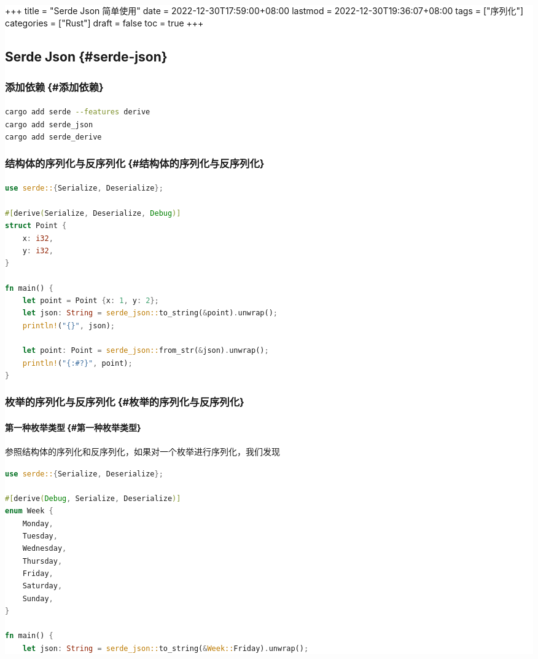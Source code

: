 +++
title = "Serde Json 简单使用"
date = 2022-12-30T17:59:00+08:00
lastmod = 2022-12-30T19:36:07+08:00
tags = ["序列化"]
categories = ["Rust"]
draft = false
toc = true
+++

## Serde Json {#serde-json}


### 添加依赖 {#添加依赖}

```bash
cargo add serde --features derive
cargo add serde_json
cargo add serde_derive
```


### 结构体的序列化与反序列化 {#结构体的序列化与反序列化}

```rust
use serde::{Serialize, Deserialize};

#[derive(Serialize, Deserialize, Debug)]
struct Point {
    x: i32,
    y: i32,
}

fn main() {
    let point = Point {x: 1, y: 2};
    let json: String = serde_json::to_string(&point).unwrap();
    println!("{}", json);

    let point: Point = serde_json::from_str(&json).unwrap();
    println!("{:#?}", point);
}
```


### 枚举的序列化与反序列化 {#枚举的序列化与反序列化}


#### 第一种枚举类型 {#第一种枚举类型}

参照结构体的序列化和反序列化，如果对一个枚举进行序列化，我们发现 <br/>

```rust
use serde::{Serialize, Deserialize};

#[derive(Debug, Serialize, Deserialize)]
enum Week {
    Monday,
    Tuesday,
    Wednesday,
    Thursday,
    Friday,
    Saturday,
    Sunday,
}

fn main() {
    let json: String = serde_json::to_string(&Week::Friday).unwrap();
```